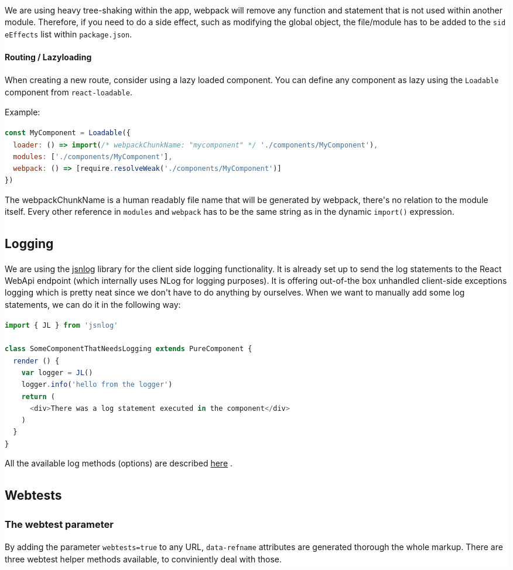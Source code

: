 We are using heavy tree-shaking within the app, webpack will remove any
function and statement that is not used within another module. Therefore,
if you need to do a side effect, such as modifying the global object, the
file/module has to be added to the `sideEffects` list within `package.json`.

#### Routing / Lazyloading

When creating a new route, consider using a lazy loaded component. You can
define any component as lazy using the `Loadable` component from `react-loadable`.

Example:
```js
const MyComponent = Loadable({
  loader: () => import(/* webpackChunkName: "mycomponent" */ './components/MyComponent'),
  modules: ['./components/MyComponent'],
  webpack: () => [require.resolveWeak('./components/MyComponent')]
})
```

The webpackChunkName is a human readably file name that will be generated by
webpack, there's no relation to the module itself. Every other reference in
`modules` and `webpack` has to be the same string as in the dynamic `import()`
expression.

## Logging
We are using the [jsnlog](http://www.jsnlog.com/) library for the client side logging functionality. It is already set up to send the log statements to the React WebApi endpoint (which internally uses NLog for logging purposes).
It is offering out-of-the box unhandled client-side exceptions logging which is pretty neat since we don't have to do anything by ourselves.
When we want to manually add some log statements, we can do it in the following way:

```js
import { JL } from 'jsnlog'

class SomeComponentThatNeedsLogging extends PureComponent {
  render () {
    var logger = JL()
    logger.info('hello from the logger')
    return (
      <div>There was a log statement executed in the component</div>
    )
  }
}

```
All the available log methods (options) are described [here](http://www.jsnlog.com/Documentation/JSNLogJs/Logger) .


## Webtests

### The webtest parameter
By adding the parameter `webtests=true` to any URL, `data-refname` attributes are generated thorough the whole markup. There are three webtest helper methods available, to conviniently deal with those.
